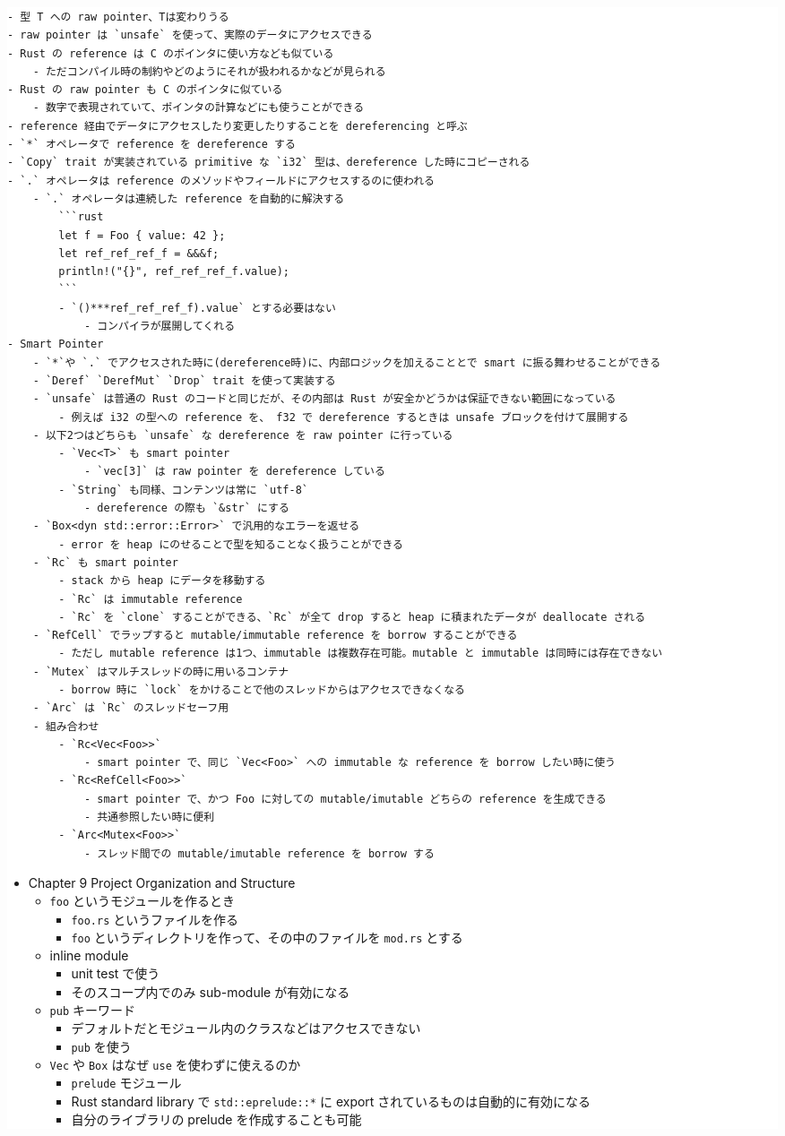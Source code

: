     - 型 T への raw pointer、Tは変わりうる
    - raw pointer は `unsafe` を使って、実際のデータにアクセスできる
    - Rust の reference は C のポインタに使い方なども似ている
        - ただコンパイル時の制約やどのようにそれが扱われるかなどが見られる
    - Rust の raw pointer も C のポインタに似ている
        - 数字で表現されていて、ポインタの計算などにも使うことができる
    - reference 経由でデータにアクセスしたり変更したりすることを dereferencing と呼ぶ
    - `*` オペレータで reference を dereference する
    - `Copy` trait が実装されている primitive な `i32` 型は、dereference した時にコピーされる
    - `.` オペレータは reference のメソッドやフィールドにアクセスするのに使われる
        - `.` オペレータは連続した reference を自動的に解決する
            ```rust
            let f = Foo { value: 42 };
            let ref_ref_ref_f = &&&f;
            println!("{}", ref_ref_ref_f.value);
            ```
            - `()***ref_ref_ref_f).value` とする必要はない
                - コンパイラが展開してくれる
    - Smart Pointer
        - `*`や `.` でアクセスされた時に(dereference時)に、内部ロジックを加えることとで smart に振る舞わせることができる
        - `Deref` `DerefMut` `Drop` trait を使って実装する
        - `unsafe` は普通の Rust のコードと同じだが、その内部は Rust が安全かどうかは保証できない範囲になっている
            - 例えば i32 の型への reference を、 f32 で dereference するときは unsafe ブロックを付けて展開する
        - 以下2つはどちらも `unsafe` な dereference を raw pointer に行っている
            - `Vec<T>` も smart pointer
                - `vec[3]` は raw pointer を dereference している
            - `String` も同様、コンテンツは常に `utf-8`
                - dereference の際も `&str` にする
        - `Box<dyn std::error::Error>` で汎用的なエラーを返せる
            - error を heap にのせることで型を知ることなく扱うことができる
        - `Rc` も smart pointer
            - stack から heap にデータを移動する
            - `Rc` は immutable reference
            - `Rc` を `clone` することができる、`Rc` が全て drop すると heap に積まれたデータが deallocate される
        - `RefCell` でラップすると mutable/immutable reference を borrow することができる
            - ただし mutable reference は1つ、immutable は複数存在可能。mutable と immutable は同時には存在できない
        - `Mutex` はマルチスレッドの時に用いるコンテナ
            - borrow 時に `lock` をかけることで他のスレッドからはアクセスできなくなる
        - `Arc` は `Rc` のスレッドセーフ用
        - 組み合わせ
            - `Rc<Vec<Foo>>`
                - smart pointer で、同じ `Vec<Foo>` への immutable な reference を borrow したい時に使う
            - `Rc<RefCell<Foo>>`
                - smart pointer で、かつ Foo に対しての mutable/imutable どちらの reference を生成できる
                - 共通参照したい時に便利
            - `Arc<Mutex<Foo>>`
                - スレッド間での mutable/imutable reference を borrow する
- Chapter 9 Project Organization and Structure
    - `foo` というモジュールを作るとき
        - `foo.rs` というファイルを作る
        - `foo` というディレクトリを作って、その中のファイルを `mod.rs` とする
    - inline module
        - unit test で使う
        - そのスコープ内でのみ sub-module が有効になる
    - `pub` キーワード
        - デフォルトだとモジュール内のクラスなどはアクセスできない
        - `pub` を使う
    - `Vec` や `Box` はなぜ `use` を使わずに使えるのか
        - `prelude` モジュール
        - Rust standard library で `std::eprelude::*` に export されているものは自動的に有効になる
        - 自分のライブラリの prelude を作成することも可能

